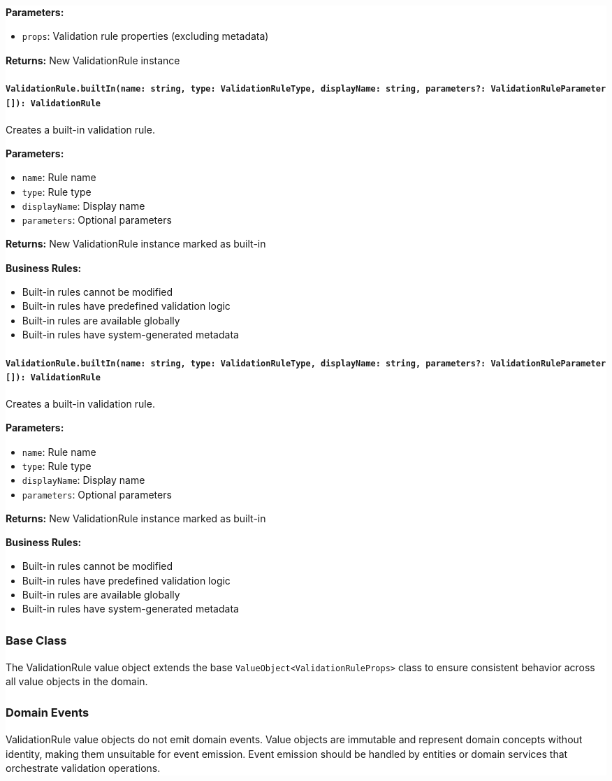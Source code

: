 **Parameters:**

- `props`: Validation rule properties (excluding metadata)

**Returns:** New ValidationRule instance

#### `ValidationRule.builtIn(name: string, type: ValidationRuleType, displayName: string, parameters?: ValidationRuleParameter[]): ValidationRule`

Creates a built-in validation rule.

**Parameters:**

- `name`: Rule name
- `type`: Rule type
- `displayName`: Display name
- `parameters`: Optional parameters

**Returns:** New ValidationRule instance marked as built-in

**Business Rules:**

- Built-in rules cannot be modified
- Built-in rules have predefined validation logic
- Built-in rules are available globally
- Built-in rules have system-generated metadata

#### `ValidationRule.builtIn(name: string, type: ValidationRuleType, displayName: string, parameters?: ValidationRuleParameter[]): ValidationRule`

Creates a built-in validation rule.

**Parameters:**

- `name`: Rule name
- `type`: Rule type
- `displayName`: Display name
- `parameters`: Optional parameters

**Returns:** New ValidationRule instance marked as built-in

**Business Rules:**

- Built-in rules cannot be modified
- Built-in rules have predefined validation logic
- Built-in rules are available globally
- Built-in rules have system-generated metadata

### Base Class

The ValidationRule value object extends the base `ValueObject<ValidationRuleProps>` class to ensure consistent behavior across all value objects in the domain.

### Domain Events

ValidationRule value objects do not emit domain events. Value objects are immutable and represent domain concepts without identity, making them unsuitable for event emission. Event emission should be handled by entities or domain services that orchestrate validation operations.
